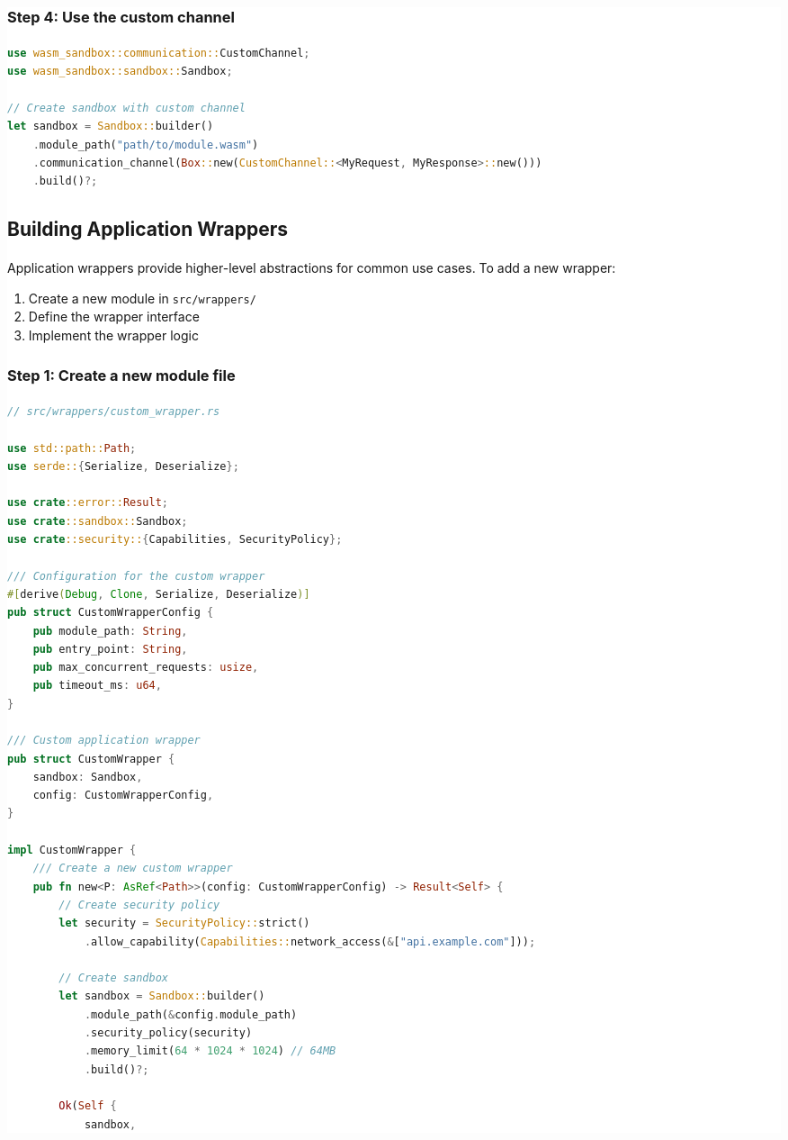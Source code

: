 ### Step 4: Use the custom channel

```rust
use wasm_sandbox::communication::CustomChannel;
use wasm_sandbox::sandbox::Sandbox;

// Create sandbox with custom channel
let sandbox = Sandbox::builder()
    .module_path("path/to/module.wasm")
    .communication_channel(Box::new(CustomChannel::<MyRequest, MyResponse>::new()))
    .build()?;
```

## Building Application Wrappers

Application wrappers provide higher-level abstractions for common use cases. To add a new wrapper:

1. Create a new module in `src/wrappers/`
2. Define the wrapper interface
3. Implement the wrapper logic

### Step 1: Create a new module file

```rust
// src/wrappers/custom_wrapper.rs

use std::path::Path;
use serde::{Serialize, Deserialize};

use crate::error::Result;
use crate::sandbox::Sandbox;
use crate::security::{Capabilities, SecurityPolicy};

/// Configuration for the custom wrapper
#[derive(Debug, Clone, Serialize, Deserialize)]
pub struct CustomWrapperConfig {
    pub module_path: String,
    pub entry_point: String,
    pub max_concurrent_requests: usize,
    pub timeout_ms: u64,
}

/// Custom application wrapper
pub struct CustomWrapper {
    sandbox: Sandbox,
    config: CustomWrapperConfig,
}

impl CustomWrapper {
    /// Create a new custom wrapper
    pub fn new<P: AsRef<Path>>(config: CustomWrapperConfig) -> Result<Self> {
        // Create security policy
        let security = SecurityPolicy::strict()
            .allow_capability(Capabilities::network_access(&["api.example.com"]));

        // Create sandbox
        let sandbox = Sandbox::builder()
            .module_path(&config.module_path)
            .security_policy(security)
            .memory_limit(64 * 1024 * 1024) // 64MB
            .build()?;

        Ok(Self {
            sandbox,
```